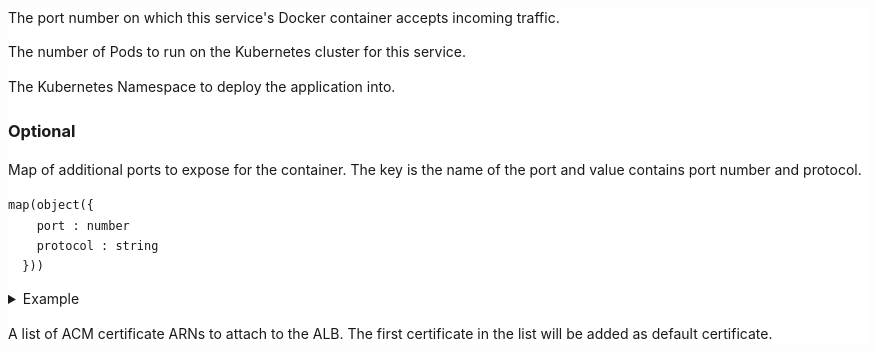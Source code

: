 The port number on which this service's Docker container accepts incoming traffic.

</HclListItemDescription>
</HclListItem>

<HclListItem name="desired_number_of_pods" requirement="required" type="number">
<HclListItemDescription>

The number of Pods to run on the Kubernetes cluster for this service.

</HclListItemDescription>
</HclListItem>

<HclListItem name="namespace" requirement="required" type="string">
<HclListItemDescription>

The Kubernetes Namespace to deploy the application into.

</HclListItemDescription>
</HclListItem>

### Optional

<HclListItem name="additional_ports" requirement="optional" type="map(object(…))">
<HclListItemDescription>

Map of additional ports to expose for the container. The key is the name of the port and value contains port number and protocol.

</HclListItemDescription>
<HclListItemTypeDetails>

```hcl
map(object({
    port : number
    protocol : string
  }))
```

</HclListItemTypeDetails>
<HclListItemDefaultValue defaultValue="null"/>
<HclGeneralListItem title="Examples">
<details><summary>Example</summary></details>

</HclGeneralListItem>
</HclListItem>

<HclListItem name="alb_acm_certificate_arns" requirement="optional" type="list(string)">
<HclListItemDescription>

A list of ACM certificate ARNs to attach to the ALB. The first certificate in the list will be added as default certificate.

</HclListItemDescription>
<HclListItemDefaultValue defaultValue="[]"/>
</HclListItem>

<HclListItem name="alb_health_check_healthy_threshold" requirement="optional" type="number">
<HclListItemDescription>
